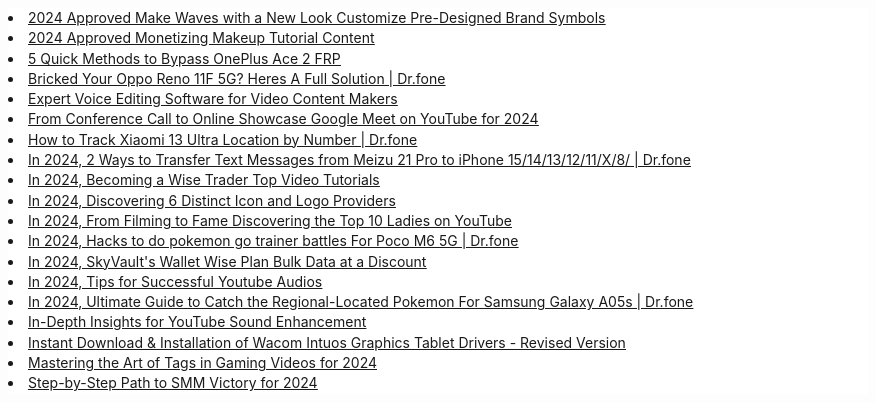 <li><a href="https://extra-guidance.techidaily.com/2024-approved-make-waves-with-a-new-look-customize-pre-designed-brand-symbols/"><u>2024 Approved  Make Waves with a New Look  Customize Pre-Designed Brand Symbols</u></a></li>
<li><a href="https://youtube-docs.techidaily.com/approved-monetizing-makeup-tutorial-content/"><u>2024 Approved  Monetizing Makeup Tutorial Content</u></a></li>
<li><a href="https://android-frp.techidaily.com/5-quick-methods-to-bypass-oneplus-ace-2-frp-by-drfone-android/"><u>5 Quick Methods to Bypass OnePlus Ace 2 FRP</u></a></li>
<li><a href="https://howto.techidaily.com/bricked-your-oppo-reno-11f-5g-heres-a-full-solution-drfone-by-drfone-fix-android-problems-fix-android-problems/"><u>Bricked Your Oppo Reno 11F 5G? Heres A Full Solution | Dr.fone</u></a></li>
<li><a href="https://youtube-sure.techidaily.com/t-voice-editing-software-for-video-content-makers/"><u>Expert Voice Editing Software for Video Content Makers</u></a></li>
<li><a href="https://youtube-sure.techidaily.com/conference-call-to-online-showcase-google-meet-on-youtube-for-2024/"><u>From Conference Call to Online Showcase  Google Meet on YouTube for 2024</u></a></li>
<li><a href="https://android-location-track.techidaily.com/how-to-track-xiaomi-13-ultra-location-by-number-drfone-by-drfone-virtual-android/"><u>How to Track Xiaomi 13 Ultra Location by Number | Dr.fone</u></a></li>
<li><a href="https://android-transfer.techidaily.com/in-2024-2-ways-to-transfer-text-messages-from-meizu-21-pro-to-iphone-1514131211x8-drfone-by-drfone-transfer-from-android-transfer-from-android/"><u>In 2024, 2 Ways to Transfer Text Messages from Meizu 21 Pro to iPhone 15/14/13/12/11/X/8/ | Dr.fone</u></a></li>
<li><a href="https://youtube-sure.techidaily.com/24-becoming-a-wise-trader-top-video-tutorials/"><u>In 2024, Becoming a Wise Trader  Top Video Tutorials</u></a></li>
<li><a href="https://youtube-sure.techidaily.com/24-discovering-6-distinct-icon-and-logo-providers/"><u>In 2024, Discovering 6 Distinct Icon and Logo Providers</u></a></li>
<li><a href="https://youtube-sure.techidaily.com/24-from-filming-to-fame-discovering-the-top-10-ladies-on-youtube/"><u>In 2024, From Filming to Fame  Discovering the Top 10 Ladies on YouTube</u></a></li>
<li><a href="https://pokemon-go-android.techidaily.com/in-2024-hacks-to-do-pokemon-go-trainer-battles-for-poco-m6-5g-drfone-by-drfone-virtual-android/"><u>In 2024, Hacks to do pokemon go trainer battles For Poco M6 5G | Dr.fone</u></a></li>
<li><a href="https://extra-guidance.techidaily.com/in-2024-skyvaults-wallet-wise-plan-bulk-data-at-a-discount/"><u>In 2024, SkyVault's Wallet Wise Plan  Bulk Data at a Discount</u></a></li>
<li><a href="https://youtube-sure.techidaily.com/24-tips-for-successful-youtube-audios/"><u>In 2024, Tips for Successful Youtube Audios</u></a></li>
<li><a href="https://change-location.techidaily.com/in-2024-ultimate-guide-to-catch-the-regional-located-pokemon-for-samsung-galaxy-a05s-drfone-by-drfone-virtual-android/"><u>In 2024, Ultimate Guide to Catch the Regional-Located Pokemon For Samsung Galaxy A05s | Dr.fone</u></a></li>
<li><a href="https://youtube-sure.techidaily.com/pth-insights-for-youtube-sound-enhancement/"><u>In-Depth Insights for YouTube Sound Enhancement</u></a></li>
<li><a href="https://win-amazing.techidaily.com/instant-download-and-installation-of-wacom-intuos-graphics-tablet-drivers-revised-version/"><u>Instant Download & Installation of Wacom Intuos Graphics Tablet Drivers - Revised Version</u></a></li>
<li><a href="https://youtube-stream.techidaily.com/mastering-the-art-of-tags-in-gaming-videos-for-2024/"><u>Mastering the Art of Tags in Gaming Videos for 2024</u></a></li>
<li><a href="https://fox-hovers.techidaily.com/step-by-step-path-to-smm-victory-for-2024/"><u>Step-by-Step Path to SMM Victory for 2024</u></a></li>
</ul></div>
